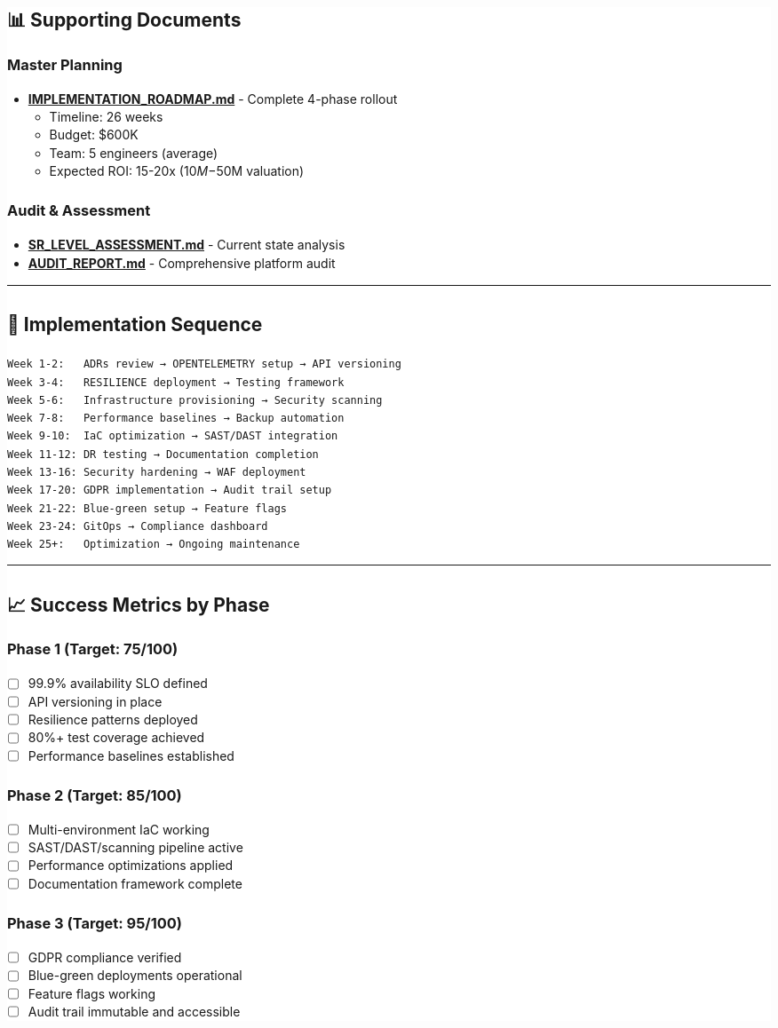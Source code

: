 
## 📊 Supporting Documents

### Master Planning
- **[IMPLEMENTATION_ROADMAP.md](./IMPLEMENTATION_ROADMAP.md)** - Complete 4-phase rollout
  - Timeline: 26 weeks
  - Budget: $600K
  - Team: 5 engineers (average)
  - Expected ROI: 15-20x ($10M-$50M valuation)

### Audit & Assessment
- **[SR_LEVEL_ASSESSMENT.md](../SR_LEVEL_ASSESSMENT.md)** - Current state analysis
- **[AUDIT_REPORT.md](../AUDIT_REPORT.md)** - Comprehensive platform audit

---

## 🚀 Implementation Sequence

```
Week 1-2:   ADRs review → OPENTELEMETRY setup → API versioning
Week 3-4:   RESILIENCE deployment → Testing framework
Week 5-6:   Infrastructure provisioning → Security scanning
Week 7-8:   Performance baselines → Backup automation
Week 9-10:  IaC optimization → SAST/DAST integration
Week 11-12: DR testing → Documentation completion
Week 13-16: Security hardening → WAF deployment
Week 17-20: GDPR implementation → Audit trail setup
Week 21-22: Blue-green setup → Feature flags
Week 23-24: GitOps → Compliance dashboard
Week 25+:   Optimization → Ongoing maintenance
```

---

## 📈 Success Metrics by Phase

### Phase 1 (Target: 75/100)
- [ ] 99.9% availability SLO defined
- [ ] API versioning in place
- [ ] Resilience patterns deployed
- [ ] 80%+ test coverage achieved
- [ ] Performance baselines established

### Phase 2 (Target: 85/100)
- [ ] Multi-environment IaC working
- [ ] SAST/DAST/scanning pipeline active
- [ ] Performance optimizations applied
- [ ] Documentation framework complete

### Phase 3 (Target: 95/100)
- [ ] GDPR compliance verified
- [ ] Blue-green deployments operational
- [ ] Feature flags working
- [ ] Audit trail immutable and accessible
